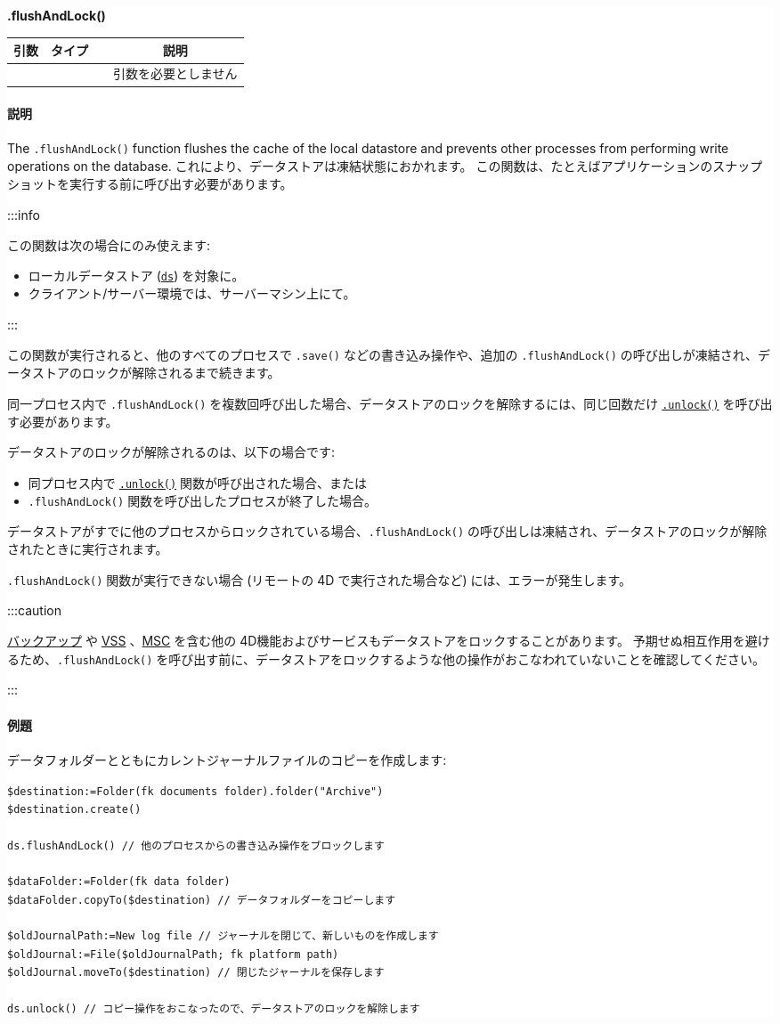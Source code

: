 **.flushAndLock()**



| 引数 | タイプ |   | 説明         |
| -- | --- | - | ---------- |
|    |     |   | 引数を必要としません |



#### 説明

The `.flushAndLock()` function flushes the cache of the local datastore and prevents other processes from performing write operations on the database. これにより、データストアは凍結状態におかれます。 この関数は、たとえばアプリケーションのスナップショットを実行する前に呼び出す必要があります。

:::info

この関数は次の場合にのみ使えます:

- ローカルデータストア ([`ds`](#ds)) を対象に。
- クライアント/サーバー環境では、サーバーマシン上にて。

:::

この関数が実行されると、他のすべてのプロセスで `.save()` などの書き込み操作や、追加の `.flushAndLock()` の呼び出しが凍結され、データストアのロックが解除されるまで続きます。

同一プロセス内で `.flushAndLock()` を複数回呼び出した場合、データストアのロックを解除するには、同じ回数だけ [`.unlock()`](#unlock) を呼び出す必要があります。

データストアのロックが解除されるのは、以下の場合です:

- 同プロセス内で [`.unlock()`](#unlock) 関数が呼び出された場合、または
- `.flushAndLock()` 関数を呼び出したプロセスが終了した場合。

データストアがすでに他のプロセスからロックされている場合、`.flushAndLock()` の呼び出しは凍結され、データストアのロックが解除されたときに実行されます。

`.flushAndLock()` 関数が実行できない場合 (リモートの 4D で実行された場合など) には、エラーが発生します。

:::caution

[バックアップ](../Backup/backup.md) や [VSS](https://doc.4d.com/4Dv20/4D/20/Using-Volume-Shadow-Copy-Service-on-Windows.300-6330532.ja.html)
、[MSC](../MSC/overview.md) を含む他の 4D機能およびサービスもデータストアをロックすることがあります。 予期せぬ相互作用を避けるため、`.flushAndLock()` を呼び出す前に、データストアをロックするような他の操作がおこなわれていないことを確認してください。

:::

#### 例題

データフォルダーとともにカレントジャーナルファイルのコピーを作成します:

```4d
$destination:=Folder(fk documents folder).folder("Archive")
$destination.create()

ds.flushAndLock() // 他のプロセスからの書き込み操作をブロックします

$dataFolder:=Folder(fk data folder)
$dataFolder.copyTo($destination) // データフォルダーをコピーします

$oldJournalPath:=New log file // ジャーナルを閉じて、新しいものを作成します
$oldJournal:=File($oldJournalPath; fk platform path)
$oldJournal.moveTo($destination) // 閉じたジャーナルを保存します

ds.unlock() // コピー操作をおこなったので、データストアのロックを解除します
```
